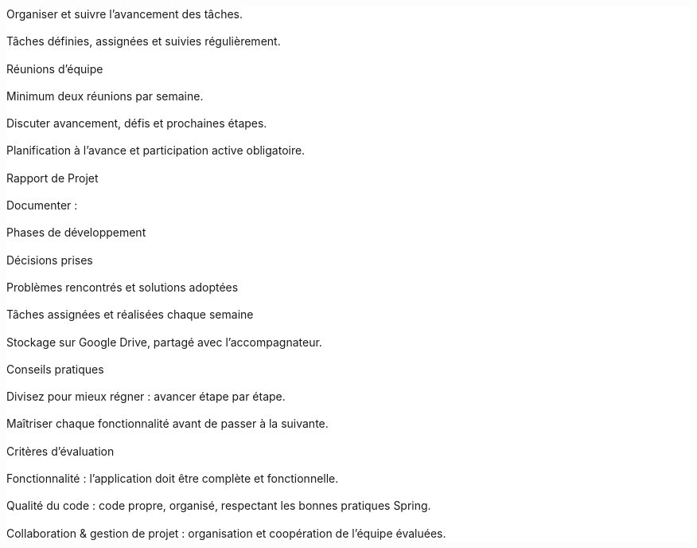Organiser et suivre l’avancement des tâches.

Tâches définies, assignées et suivies régulièrement.

Réunions d’équipe

Minimum deux réunions par semaine.

Discuter avancement, défis et prochaines étapes.

Planification à l’avance et participation active obligatoire.

Rapport de Projet

Documenter :

Phases de développement

Décisions prises

Problèmes rencontrés et solutions adoptées

Tâches assignées et réalisées chaque semaine

Stockage sur Google Drive, partagé avec l’accompagnateur.

Conseils pratiques

Divisez pour mieux régner : avancer étape par étape.

Maîtriser chaque fonctionnalité avant de passer à la suivante.

Critères d’évaluation

Fonctionnalité : l’application doit être complète et fonctionnelle.

Qualité du code : code propre, organisé, respectant les bonnes pratiques Spring.

Collaboration & gestion de projet : organisation et coopération de l’équipe évaluées.